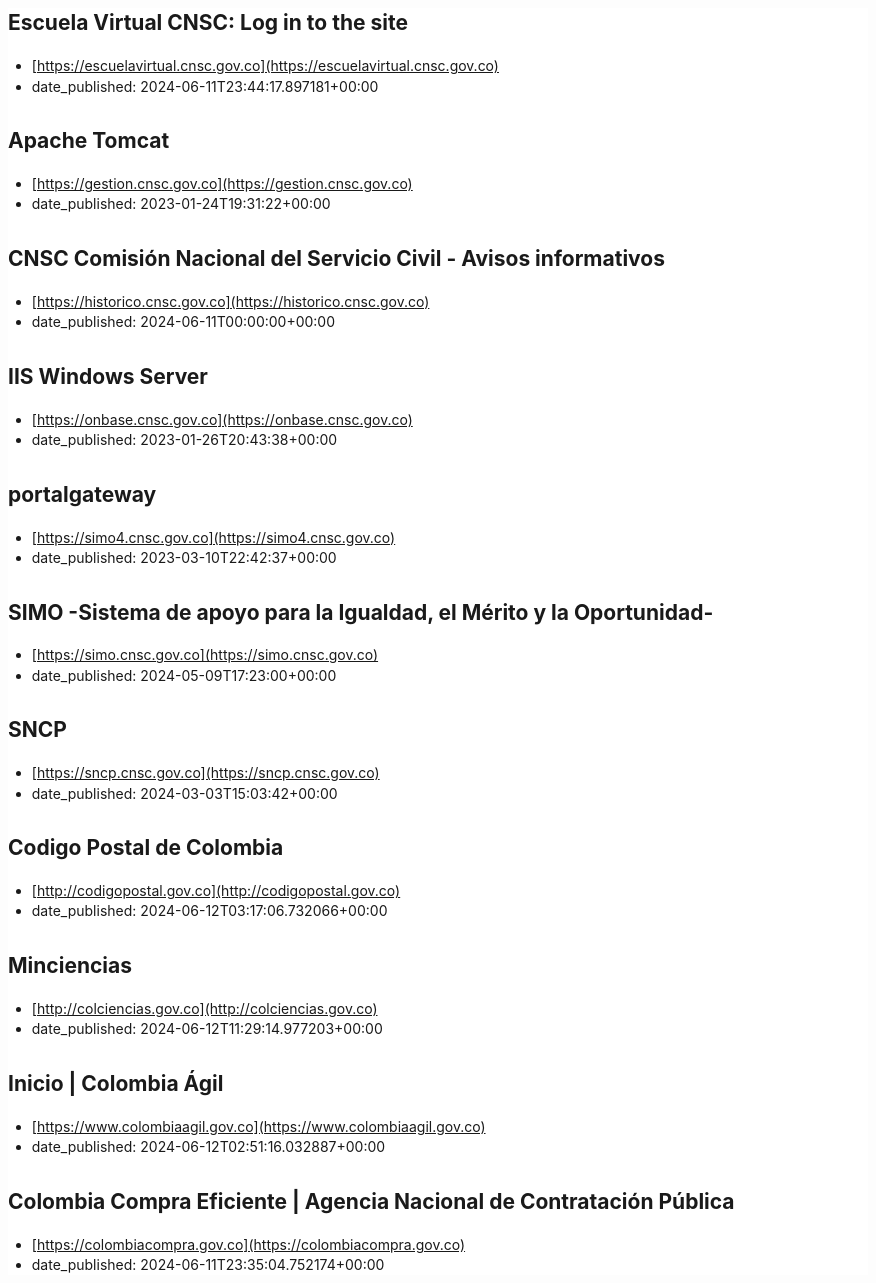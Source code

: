  ## Escuela Virtual CNSC: Log in to the site
 - [https://escuelavirtual.cnsc.gov.co](https://escuelavirtual.cnsc.gov.co)
 - date_published: 2024-06-11T23:44:17.897181+00:00

 ## Apache Tomcat
 - [https://gestion.cnsc.gov.co](https://gestion.cnsc.gov.co)
 - date_published: 2023-01-24T19:31:22+00:00

 ## CNSC Comisión Nacional del Servicio Civil - Avisos informativos
 - [https://historico.cnsc.gov.co](https://historico.cnsc.gov.co)
 - date_published: 2024-06-11T00:00:00+00:00

 ## IIS Windows Server
 - [https://onbase.cnsc.gov.co](https://onbase.cnsc.gov.co)
 - date_published: 2023-01-26T20:43:38+00:00

 ## portalgateway
 - [https://simo4.cnsc.gov.co](https://simo4.cnsc.gov.co)
 - date_published: 2023-03-10T22:42:37+00:00

 ## SIMO -Sistema de apoyo para la Igualdad, el Mérito y la Oportunidad-
 - [https://simo.cnsc.gov.co](https://simo.cnsc.gov.co)
 - date_published: 2024-05-09T17:23:00+00:00

 ## SNCP
 - [https://sncp.cnsc.gov.co](https://sncp.cnsc.gov.co)
 - date_published: 2024-03-03T15:03:42+00:00

 ## Codigo Postal de Colombia
 - [http://codigopostal.gov.co](http://codigopostal.gov.co)
 - date_published: 2024-06-12T03:17:06.732066+00:00

 ## Minciencias
 - [http://colciencias.gov.co](http://colciencias.gov.co)
 - date_published: 2024-06-12T11:29:14.977203+00:00

 ## Inicio | Colombia Ágil
 - [https://www.colombiaagil.gov.co](https://www.colombiaagil.gov.co)
 - date_published: 2024-06-12T02:51:16.032887+00:00

 ## Colombia Compra Eficiente | Agencia Nacional de Contratación Pública
 - [https://colombiacompra.gov.co](https://colombiacompra.gov.co)
 - date_published: 2024-06-11T23:35:04.752174+00:00
